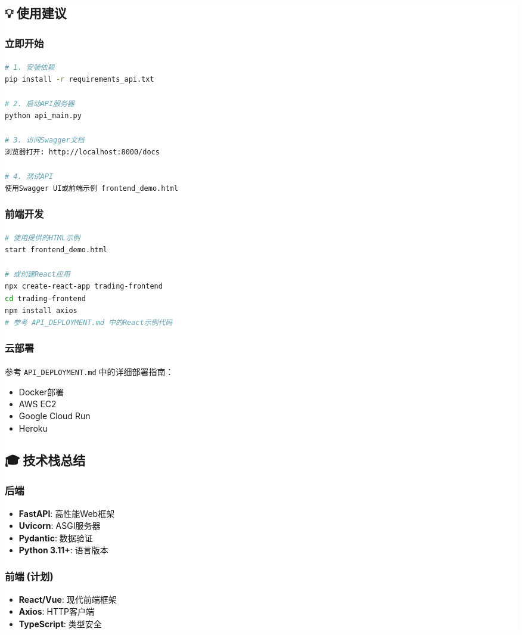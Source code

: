 ## 💡 使用建议

### 立即开始
```bash
# 1. 安装依赖
pip install -r requirements_api.txt

# 2. 启动API服务器
python api_main.py

# 3. 访问Swagger文档
浏览器打开: http://localhost:8000/docs

# 4. 测试API
使用Swagger UI或前端示例 frontend_demo.html
```

### 前端开发
```bash
# 使用提供的HTML示例
start frontend_demo.html

# 或创建React应用
npx create-react-app trading-frontend
cd trading-frontend
npm install axios
# 参考 API_DEPLOYMENT.md 中的React示例代码
```

### 云部署
参考 `API_DEPLOYMENT.md` 中的详细部署指南：
- Docker部署
- AWS EC2
- Google Cloud Run
- Heroku

## 🎓 技术栈总结

### 后端
- **FastAPI**: 高性能Web框架
- **Uvicorn**: ASGI服务器
- **Pydantic**: 数据验证
- **Python 3.11+**: 语言版本

### 前端 (计划)
- **React/Vue**: 现代前端框架
- **Axios**: HTTP客户端
- **TypeScript**: 类型安全

